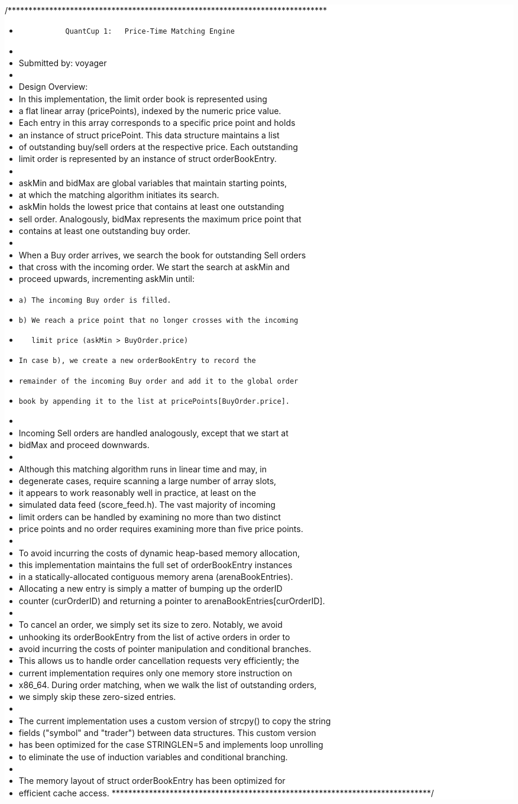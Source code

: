 ---
---

/*****************************************************************************
 *                QuantCup 1:   Price-Time Matching Engine
 *
 * Submitted by: voyager
 * 
 * Design Overview:
 *   In this implementation, the limit order book is represented using 
 *   a flat linear array (pricePoints), indexed by the numeric price value. 
 *   Each entry in this array corresponds to a specific price point and holds 
 *   an instance of struct pricePoint. This data structure maintains a list 
 *   of outstanding buy/sell orders at the respective price. Each outstanding 
 *   limit order is represented by an instance of struct orderBookEntry.
 *  
 *   askMin and bidMax are global variables that maintain starting points,
 *   at which the matching algorithm initiates its search.
 *   askMin holds the lowest price that contains at least one outstanding
 *   sell order. Analogously, bidMax represents the maximum price point that
 *   contains at least one outstanding buy order.
 *
 *   When a Buy order arrives, we search the book for outstanding Sell orders
 *   that cross with the incoming order. We start the search at askMin and 
 *   proceed upwards, incrementing askMin until:
 *     a) The incoming Buy order is filled.
 *     b) We reach a price point that no longer crosses with the incoming
 *        limit price (askMin > BuyOrder.price)
 *     In case b), we create a new orderBookEntry to record the 
 *     remainder of the incoming Buy order and add it to the global order 
 *     book by appending it to the list at pricePoints[BuyOrder.price].
 * 
 *  Incoming Sell orders are handled analogously, except that we start at 
 *  bidMax and proceed downwards.
 * 
 *  Although this matching algorithm runs in linear time and may, in 
 *  degenerate cases, require scanning a large number of array slots, 
 *  it appears to work reasonably well in practice, at least on the
 *  simulated data feed (score_feed.h). The vast majority of incoming 
 *  limit orders can be handled by examining no more than two distinct 
 *  price points and no order requires examining more than five price points.
 *
 *  To avoid incurring the costs of dynamic heap-based memory allocation,
 *  this implementation maintains the full set of orderBookEntry instances
 *  in a statically-allocated contiguous memory arena (arenaBookEntries).
 *  Allocating a new entry is simply a matter of bumping up the orderID 
 *  counter (curOrderID) and returning a pointer to arenaBookEntries[curOrderID].
 *
 *  To cancel an order, we simply set its size to zero. Notably, we avoid 
 *  unhooking its orderBookEntry from the list of active orders in order to 
 *  avoid incurring the costs of pointer manipulation and conditional branches.
 *  This allows us to handle order cancellation requests very efficiently; the 
 *  current implementation requires only one memory store instruction on 
 *  x86_64. During order matching, when we walk the list of outstanding orders,
 *  we simply skip these zero-sized entries.
 *
 *  The current implementation uses a custom version of strcpy() to copy the string 
 *  fields ("symbol" and "trader") between data structures. This custom version 
 *  has been optimized for the case STRINGLEN=5 and implements loop unrolling 
 *  to eliminate the use of induction variables and conditional branching.
 *  
 *  The memory layout of struct orderBookEntry has been optimized for
 *  efficient cache access.
 *****************************************************************************/